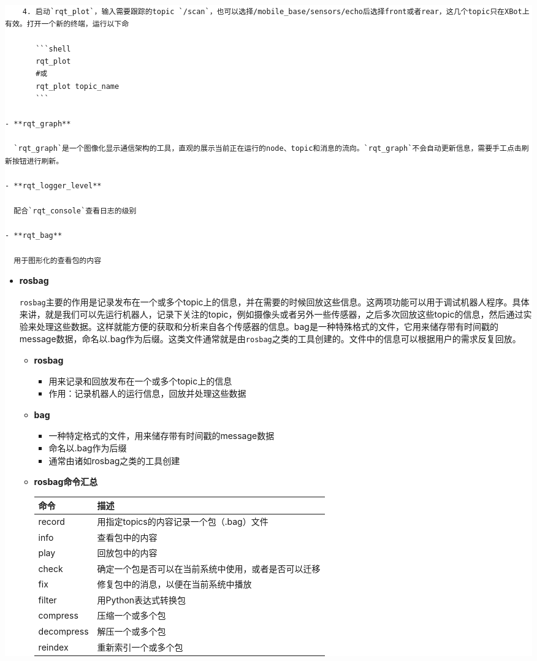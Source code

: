         4. 启动`rqt_plot`，输入需要跟踪的topic `/scan`，也可以选择/mobile_base/sensors/echo后选择front或者rear，这几个topic只在XBot上有效。打开一个新的终端，运行以下命

           ```shell
           rqt_plot
           #或
           rqt_plot topic_name
           ```

    - **rqt_graph**

      `rqt_graph`是一个图像化显示通信架构的工具，直观的展示当前正在运行的node、topic和消息的流向。`rqt_graph`不会自动更新信息，需要手工点击刷新按钮进行刷新。

    - **rqt_logger_level**

      配合`rqt_console`查看日志的级别

    - **rqt_bag**

      用于图形化的查看包的内容

- **rosbag**

  `rosbag`主要的作用是记录发布在一个或多个topic上的信息，并在需要的时候回放这些信息。这两项功能可以用于调试机器人程序。具体来讲，就是我们可以先运行机器人，记录下关注的topic，例如摄像头或者另外一些传感器，之后多次回放这些topic的信息，然后通过实验来处理这些数据。这样就能方便的获取和分析来自各个传感器的信息。bag是一种特殊格式的文件，它用来储存带有时间戳的message数据，命名以.bag作为后缀。这类文件通常就是由`rosbag`之类的工具创建的。文件中的信息可以根据用户的需求反复回放。

  - **rosbag**

    - 用来记录和回放发布在一个或多个topic上的信息
    - 作用：记录机器人的运行信息，回放并处理这些数据

  - **bag**

    - 一种特定格式的文件，用来储存带有时间戳的message数据
    - 命名以.bag作为后缀
    - 通常由诸如rosbag之类的工具创建

  - **rosbag命令汇总**

    | 命令       | 描述                                                 |
    | ---------- | ---------------------------------------------------- |
    | record     | 用指定topics的内容记录一个包（.bag）文件             |
    | info       | 查看包中的内容                                       |
    | play       | 回放包中的内容                                       |
    | check      | 确定一个包是否可以在当前系统中使用，或者是否可以迁移 |
    | fix        | 修复包中的消息，以便在当前系统中播放                 |
    | filter     | 用Python表达式转换包                                 |
    | compress   | 压缩一个或多个包                                     |
    | decompress | 解压一个或多个包                                     |
    | reindex    | 重新索引一个或多个包                                 |
